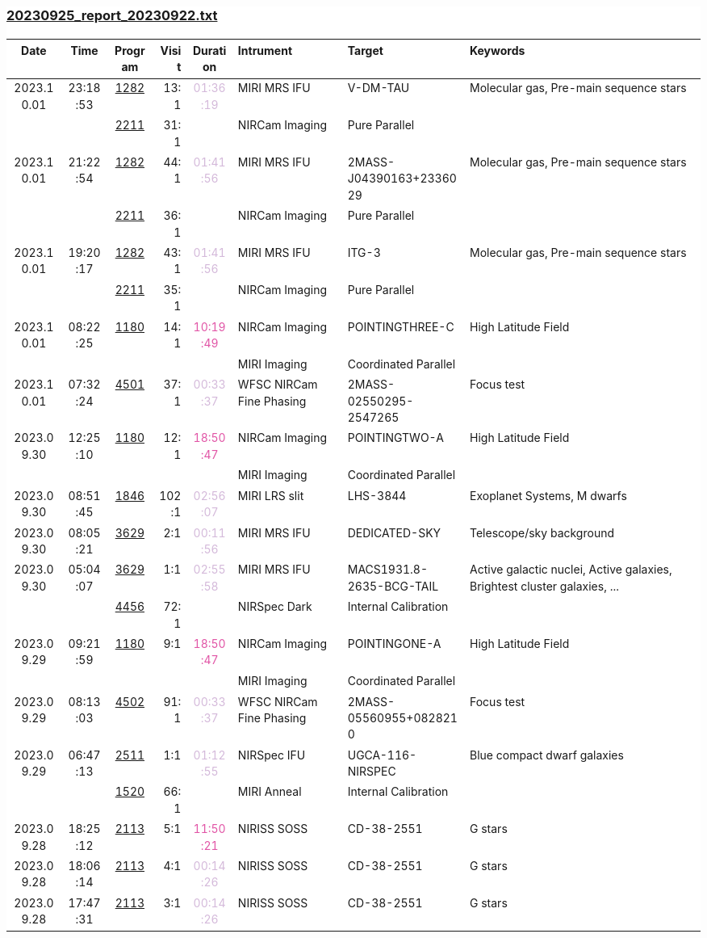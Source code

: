 

### <a href="https://www.stsci.edu/files/live/sites/www/files/home/jwst/science-execution/observing-schedules/_documents/20230925_report_20230922.txt" > 20230925_report_20230922.txt </a>

|  Date  |  Time   | Program | Visit | Duration | Intrument | Target | Keywords | 
| :----: | :-----: | :-----: | ----: | :------: | :-------- | :----- | :------- |
| 2023.10.01 | 23:18:53  | <a href="https://www.stsci.edu/jwst-program-info/program/?program=1282"> 1282 </a> |  13:1  |  <span style="color:#d4b9da;"> 01:36:19 </span>  | MIRI MRS IFU   | V-DM-TAU                                     |  Molecular gas,  Pre-main sequence stars          |
|  |  | <a href="https://www.stsci.edu/jwst-program-info/program/?program=2211"> 2211 </a> |  31:1  |  |  NIRCam Imaging                        | Pure Parallel  |   |
| 2023.10.01 | 21:22:54  | <a href="https://www.stsci.edu/jwst-program-info/program/?program=1282"> 1282 </a> |  44:1  |  <span style="color:#d4b9da;"> 01:41:56 </span>  | MIRI MRS IFU   | 2MASS-J04390163+2336029                      |  Molecular gas,  Pre-main sequence stars          |
|  |  | <a href="https://www.stsci.edu/jwst-program-info/program/?program=2211"> 2211 </a> |  36:1  |  |  NIRCam Imaging                        | Pure Parallel  |   |
| 2023.10.01 | 19:20:17  | <a href="https://www.stsci.edu/jwst-program-info/program/?program=1282"> 1282 </a> |  43:1  |  <span style="color:#d4b9da;"> 01:41:56 </span>  | MIRI MRS IFU   | ITG-3                                        |  Molecular gas,  Pre-main sequence stars          |
|  |  | <a href="https://www.stsci.edu/jwst-program-info/program/?program=2211"> 2211 </a> |  35:1  |  |  NIRCam Imaging                        | Pure Parallel  |   |
| 2023.10.01 | 08:22:25  | <a href="https://www.stsci.edu/jwst-program-info/program/?program=1180"> 1180 </a> |  14:1  |  <span style="color:#e155a6;"> 10:19:49 </span>  | NIRCam Imaging                        | POINTINGTHREE-C                              |  High Latitude Field                              |
|  |  |  |   |  |  MIRI Imaging                          | Coordinated Parallel  |   |
| 2023.10.01 | 07:32:24  | <a href="https://www.stsci.edu/jwst-program-info/program/?program=4501"> 4501 </a> |  37:1  |  <span style="color:#d4b9da;"> 00:33:37 </span>  | WFSC NIRCam Fine Phasing              | 2MASS-02550295-2547265                       |  Focus test                                       |
| 2023.09.30 | 12:25:10  | <a href="https://www.stsci.edu/jwst-program-info/program/?program=1180"> 1180 </a> |  12:1  |  <span style="color:#e155a6;"> 18:50:47 </span>  | NIRCam Imaging                        | POINTINGTWO-A                                |  High Latitude Field                              |
|  |  |  |   |  |  MIRI Imaging                          | Coordinated Parallel  |   |
| 2023.09.30 | 08:51:45  | <a href="https://www.stsci.edu/jwst-program-info/program/?program=1846"> 1846 </a> | 102:1  |  <span style="color:#d4b9da;"> 02:56:07 </span>  | MIRI LRS slit      | LHS-3844                                     |  Exoplanet Systems,  M dwarfs                     |
| 2023.09.30 | 08:05:21  | <a href="https://www.stsci.edu/jwst-program-info/program/?program=3629"> 3629 </a> |   2:1  |  <span style="color:#d4b9da;"> 00:11:56 </span>  | MIRI MRS IFU   | DEDICATED-SKY                                |  Telescope/sky background                         |
| 2023.09.30 | 05:04:07  | <a href="https://www.stsci.edu/jwst-program-info/program/?program=3629"> 3629 </a> |   1:1  |  <span style="color:#d4b9da;"> 02:55:58 </span>  | MIRI MRS IFU   | MACS1931.8-2635-BCG-TAIL                     |  Active galactic nuclei,  Active galaxies,  Brightest cluster galaxies, ... |
|  |  | <a href="https://www.stsci.edu/jwst-program-info/program/?program=4456"> 4456 </a> |  72:1  |  |  NIRSpec Dark                          | Internal Calibration  |   |
| 2023.09.29 | 09:21:59  | <a href="https://www.stsci.edu/jwst-program-info/program/?program=1180"> 1180 </a> |   9:1  |  <span style="color:#e155a6;"> 18:50:47 </span>  | NIRCam Imaging                        | POINTINGONE-A                                |  High Latitude Field                              |
|  |  |  |   |  |  MIRI Imaging                          | Coordinated Parallel  |   |
| 2023.09.29 | 08:13:03  | <a href="https://www.stsci.edu/jwst-program-info/program/?program=4502"> 4502 </a> |  91:1  |  <span style="color:#d4b9da;"> 00:33:37 </span>  | WFSC NIRCam Fine Phasing              | 2MASS-05560955+0828210                       |  Focus test                                       |
| 2023.09.29 | 06:47:13  | <a href="https://www.stsci.edu/jwst-program-info/program/?program=2511"> 2511 </a> |   1:1  |  <span style="color:#d4b9da;"> 01:12:55 </span>  | NIRSpec IFU              | UGCA-116-NIRSPEC                             |  Blue compact dwarf galaxies                      |
|  |  | <a href="https://www.stsci.edu/jwst-program-info/program/?program=1520"> 1520 </a> |  66:1  |  |  MIRI Anneal                           | Internal Calibration  |   |
| 2023.09.28 | 18:25:12  | <a href="https://www.stsci.edu/jwst-program-info/program/?program=2113"> 2113 </a> |   5:1  |  <span style="color:#e155a6;"> 11:50:21 </span>  | NIRISS SOSS  | CD-38-2551                                   |  G stars                                          |
| 2023.09.28 | 18:06:14  | <a href="https://www.stsci.edu/jwst-program-info/program/?program=2113"> 2113 </a> |   4:1  |  <span style="color:#d4b9da;"> 00:14:26 </span>  | NIRISS SOSS  | CD-38-2551                                   |  G stars                                          |
| 2023.09.28 | 17:47:31  | <a href="https://www.stsci.edu/jwst-program-info/program/?program=2113"> 2113 </a> |   3:1  |  <span style="color:#d4b9da;"> 00:14:26 </span>  | NIRISS SOSS  | CD-38-2551                                   |  G stars                                          |